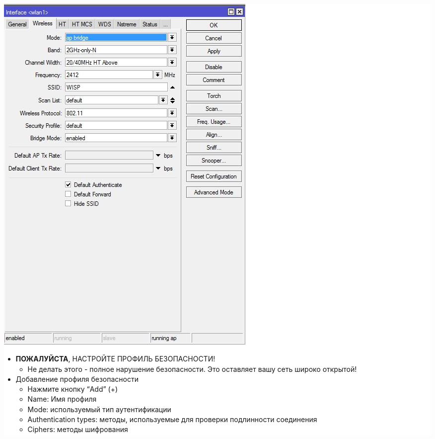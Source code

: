 ![](.gitbook/assets/3.jpeg)

* **ПОЖАЛУЙСТА**, НАСТРОЙТЕ ПРОФИЛЬ БЕЗОПАСНОСТИ!
  * Не делать этого - полное нарушение безопасности. Это оставляет вашу сеть широко открытой!
* Добавление профиля безопасности
  * Нажмите кнопку “Add” \(+\)
  * Name: Имя профиля
  * Mode: используемый тип аутентификации
  * Authentication types: методы, используемые для проверки подлинности соединения
  * Ciphers: методы шифрования
